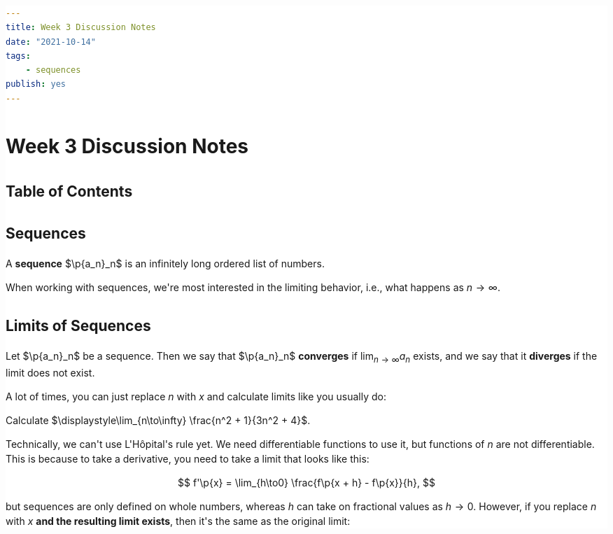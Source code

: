 ```yaml
---
title: Week 3 Discussion Notes
date: "2021-10-14"
tags:
    - sequences
publish: yes
---
```


# Week 3 Discussion Notes

## Table of Contents

## Sequences

<definition>

A **sequence** $\p{a_n}_n$ is an infinitely long ordered list of numbers.

</definition>

When working with sequences, we're most interested in the limiting behavior, i.e., what happens as $n \to \infty$.

## Limits of Sequences

<definition>

Let $\p{a_n}_n$ be a sequence. Then we say that $\p{a_n}_n$ **converges** if $\lim_{n\to\infty} a_n$ exists, and we say that it **diverges** if the limit does not exist.

</definition>

A lot of times, you can just replace $n$ with $x$ and calculate limits like you usually do:

<example>

Calculate $\displaystyle\lim_{n\to\infty} \frac{n^2 + 1}{3n^2 + 4}$.

</example>

<solution>

Technically, we can't use L'Hôpital's rule yet. We need differentiable functions to use it, but functions of $n$ are not differentiable. This is because to take a derivative, you need to take a limit that looks like this:

$$
f'\p{x} = \lim_{h\to0} \frac{f\p{x + h} - f\p{x}}{h},
$$

but sequences are only defined on whole numbers, whereas $h$ can take on fractional values as $h \to 0$. However, if you replace $n$ with $x$ **and the resulting limit exists**, then it's the same as the original limit:
